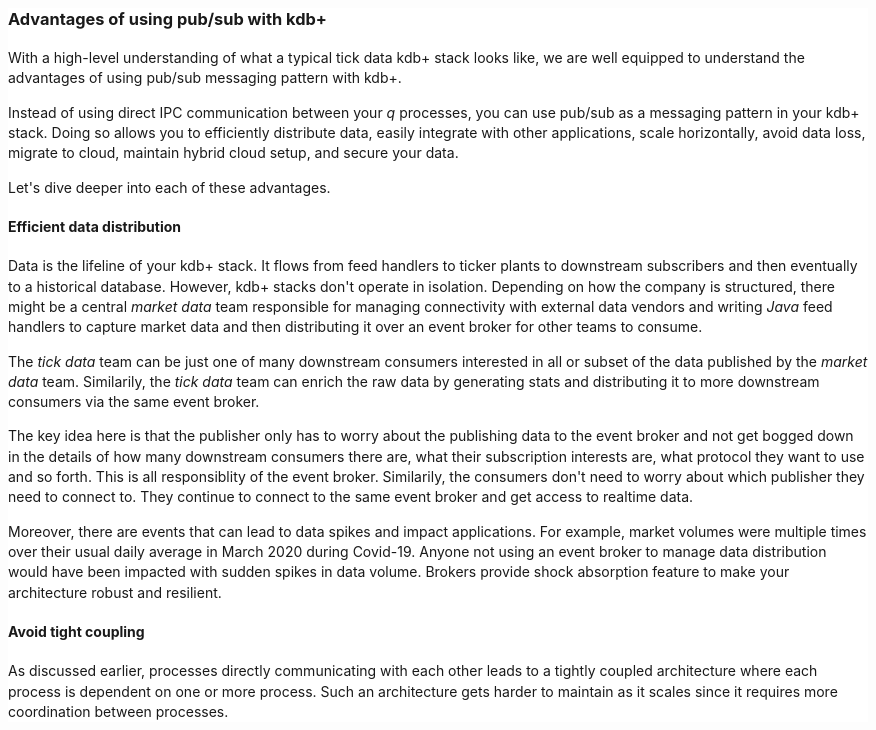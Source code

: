 
### Advantages of using pub/sub with kdb+

With a high-level understanding of what a typical tick data kdb+ stack looks like, we are well equipped to understand the advantages of using pub/sub messaging pattern with kdb+. 

Instead of using direct IPC communication between your *q* processes, you can use pub/sub as a messaging pattern in your kdb+ stack. Doing so allows you to efficiently distribute data, easily integrate with other applications, scale horizontally, avoid data loss, migrate to cloud, maintain hybrid cloud setup, and secure your data. 

Let's dive deeper into each of these advantages.

#### Efficient data distribution

Data is the lifeline of your kdb+ stack. It flows from feed handlers to ticker plants to downstream subscribers and then eventually to a historical database. However, kdb+ stacks don't operate in isolation. Depending on how the company is structured, there might be a central *market data* team responsible for managing connectivity with external data vendors and writing *Java* feed handlers to capture market data and then distributing it over an event broker for other teams to consume. 

The *tick data* team can be just one of many downstream consumers interested in all or subset of the data published by the *market data* team. Similarily, the *tick data* team can enrich the raw data by generating stats and distributing it to more downstream consumers via the same event broker. 

The key idea here is that the publisher only has to worry about the publishing data to the event broker and not get bogged down in the details of how many downstream consumers there are, what their subscription interests are, what protocol they want to use and so forth. This is all responsiblity of the event broker. Similarily, the consumers don't need to worry about which publisher they need to connect to. They continue to connect to the same event broker and get access to realtime data. 

Moreover, there are events that can lead to data spikes and impact applications. For example, market volumes were multiple times over their usual daily average in March 2020 during Covid-19. Anyone not using an event broker to manage data distribution would have been impacted with sudden spikes in data volume. Brokers provide shock absorption feature to make your architecture robust and resilient.


#### Avoid tight coupling

As discussed earlier, processes directly communicating with each other leads to a tightly coupled architecture where each process is dependent on one or more process. Such an architecture gets harder to maintain as it scales since it requires more coordination between processes. 
